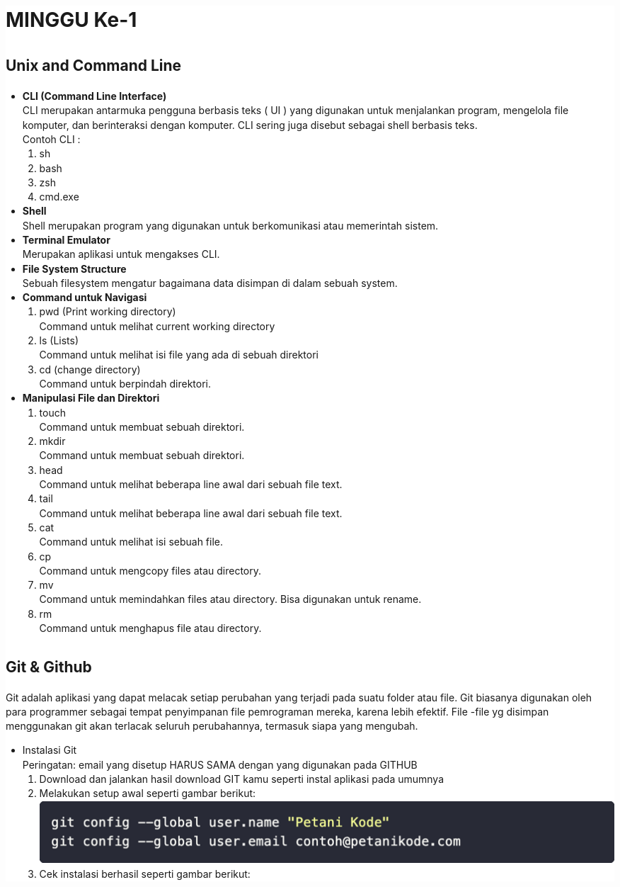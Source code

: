 # MINGGU Ke-1

## Unix and Command Line

- **CLI (Command Line Interface)**<br />
  CLI merupakan antarmuka pengguna berbasis teks ( UI ) yang digunakan untuk menjalankan program, mengelola file komputer, dan berinteraksi dengan komputer. CLI sering juga disebut sebagai shell berbasis teks.<br /> 
  Contoh CLI :
  1. sh
  2. bash
  3. zsh
  4. cmd.exe
- **Shell** <br />
  Shell merupakan program yang digunakan untuk berkomunikasi atau memerintah sistem.
- **Terminal Emulator** <br />
  Merupakan aplikasi untuk mengakses CLI.
- **File System Structure** <br />
  Sebuah filesystem mengatur bagaimana data disimpan di dalam sebuah system.
- **Command untuk Navigasi**
    1. pwd (Print working directory) <br />
    Command untuk melihat current working directory
    2. ls (Lists) <br />
    Command untuk melihat isi file yang ada di sebuah direktori
    3. cd (change directory) <br />
    Command untuk berpindah direktori.
- **Manipulasi File dan Direktori**
    1. touch <br/>
    Command untuk membuat sebuah direktori.
    1. mkdir <br/>
    Command untuk membuat sebuah direktori.
    1. head <br/>
    Command untuk melihat beberapa line awal dari sebuah file text.
    1. tail <br/>
    Command untuk melihat beberapa line awal dari sebuah file text.
    1. cat <br/>
    Command untuk melihat isi sebuah file.
    1. cp <br/>
    Command untuk mengcopy files atau directory.
    1. mv <br/>
    Command untuk memindahkan files atau directory. Bisa digunakan untuk rename.
    1. rm <br/>
    Command untuk menghapus file atau directory.

## Git & Github 
  Git adalah aplikasi yang dapat melacak setiap perubahan yang terjadi pada suatu folder atau file. Git biasanya digunakan oleh para programmer sebagai tempat penyimpanan file pemrograman mereka, karena lebih efektif. File -file yg disimpan menggunakan git akan terlacak seluruh perubahannya, termasuk siapa yang mengubah.
  - Instalasi Git <br/>
  Peringatan: email yang disetup HARUS SAMA dengan yang digunakan pada GITHUB
    1. Download dan jalankan hasil download GIT kamu seperti instal aplikasi pada umumnya
    2. Melakukan setup awal seperti gambar berikut:
    ![setup](Picture1.png)
    3. Cek instalasi berhasil seperti gambar berikut: